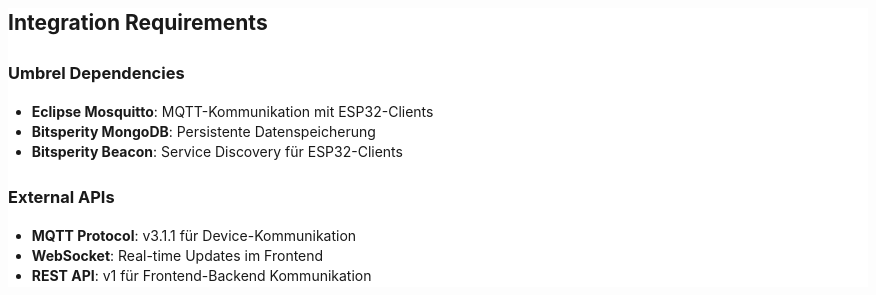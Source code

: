 ## Integration Requirements

### Umbrel Dependencies
- **Eclipse Mosquitto**: MQTT-Kommunikation mit ESP32-Clients
- **Bitsperity MongoDB**: Persistente Datenspeicherung
- **Bitsperity Beacon**: Service Discovery für ESP32-Clients

### External APIs
- **MQTT Protocol**: v3.1.1 für Device-Kommunikation
- **WebSocket**: Real-time Updates im Frontend
- **REST API**: v1 für Frontend-Backend Kommunikation 